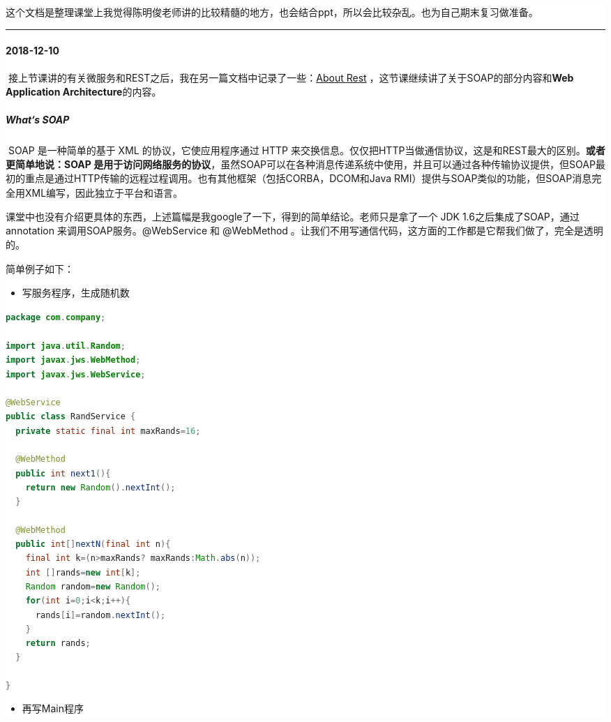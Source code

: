 这个文档是整理课堂上我觉得陈明俊老师讲的比较精髓的地方，也会结合ppt，所以会比较杂乱。也为自己期末复习做准备。

---

#### 2018-12-10 

​	接上节课讲的有关微服务和REST之后，我在另一篇文档中记录了一些：[About Rest](https://krystalics.github.io/2018/12/03/About-REST/) ，这节课继续讲了关于SOAP的部分内容和**Web Application Architecture**的内容。

##### What‘s SOAP

​	SOAP 是一种简单的基于 XML 的协议，它使应用程序通过 HTTP 来交换信息。仅仅把HTTP当做通信协议，这是和REST最大的区别。**或者更简单地说：SOAP 是用于访问网络服务的协议**，虽然SOAP可以在各种消息传递系统中使用，并且可以通过各种传输协议提供，但SOAP最初的重点是通过HTTP传输的远程过程调用。也有其他框架（包括CORBA，DCOM和Java RMI）提供与SOAP类似的功能，但SOAP消息完全用XML编写，因此独立于平台和语言。

​	课堂中也没有介绍更具体的东西，上述篇幅是我google了一下，得到的简单结论。老师只是拿了一个 JDK 1.6之后集成了SOAP，通过annotation 来调用SOAP服务。@WebService 和 @WebMethod 。让我们不用写通信代码，这方面的工作都是它帮我们做了，完全是透明的。

简单例子如下：

- 写服务程序，生成随机数

```java
package com.company;

import java.util.Random;
import javax.jws.WebMethod;
import javax.jws.WebService;

@WebService
public class RandService {
  private static final int maxRands=16;
  
  @WebMethod
  public int next1(){
    return new Random().nextInt();
  }
  
  @WebMethod
  public int[]nextN(final int n){
    final int k=(n>maxRands? maxRands:Math.abs(n));
    int []rands=new int[k];
    Random random=new Random();
    for(int i=0;i<k;i++){
      rands[i]=random.nextInt();
    }
    return rands;
  }
  
}

```

- 再写Main程序
